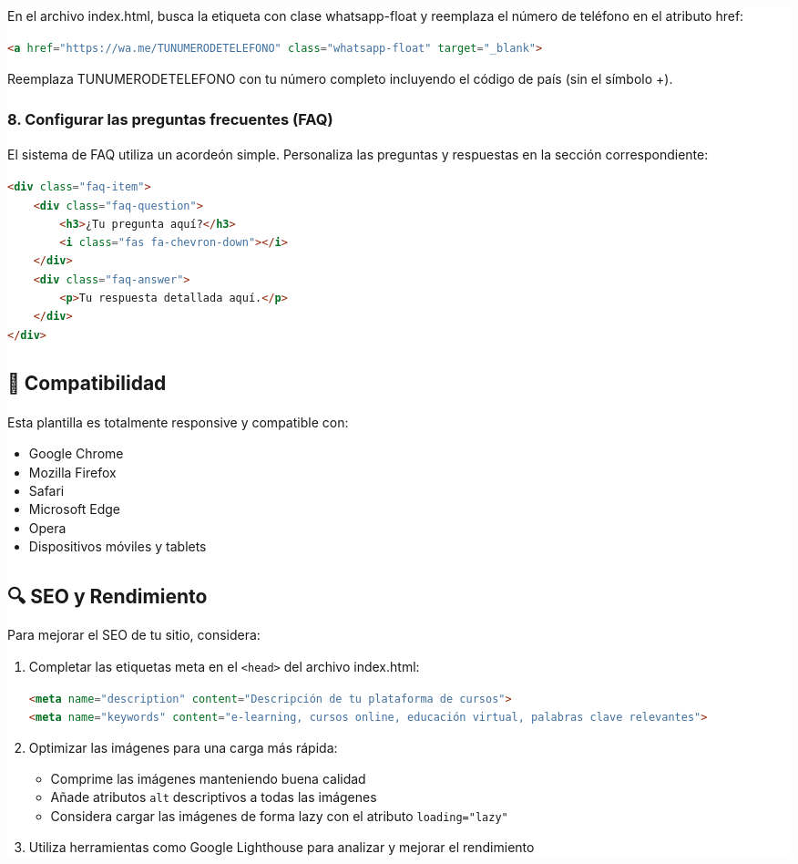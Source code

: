 En el archivo index.html, busca la etiqueta con clase whatsapp-float y reemplaza el número de teléfono en el atributo href:

```html
<a href="https://wa.me/TUNUMERODETELEFONO" class="whatsapp-float" target="_blank">
```

Reemplaza TUNUMERODETELEFONO con tu número completo incluyendo el código de país (sin el símbolo +).

### 8. Configurar las preguntas frecuentes (FAQ)

El sistema de FAQ utiliza un acordeón simple. Personaliza las preguntas y respuestas en la sección correspondiente:

```html
<div class="faq-item">
    <div class="faq-question">
        <h3>¿Tu pregunta aquí?</h3>
        <i class="fas fa-chevron-down"></i>
    </div>
    <div class="faq-answer">
        <p>Tu respuesta detallada aquí.</p>
    </div>
</div>
```

## 📱 Compatibilidad

Esta plantilla es totalmente responsive y compatible con:

- Google Chrome
- Mozilla Firefox
- Safari
- Microsoft Edge
- Opera
- Dispositivos móviles y tablets

## 🔍 SEO y Rendimiento

Para mejorar el SEO de tu sitio, considera:

1. Completar las etiquetas meta en el `<head>` del archivo index.html:
   ```html
   <meta name="description" content="Descripción de tu plataforma de cursos">
   <meta name="keywords" content="e-learning, cursos online, educación virtual, palabras clave relevantes">
   ```

2. Optimizar las imágenes para una carga más rápida:
    - Comprime las imágenes manteniendo buena calidad
    - Añade atributos `alt` descriptivos a todas las imágenes
    - Considera cargar las imágenes de forma lazy con el atributo `loading="lazy"`

3. Utiliza herramientas como Google Lighthouse para analizar y mejorar el rendimiento
